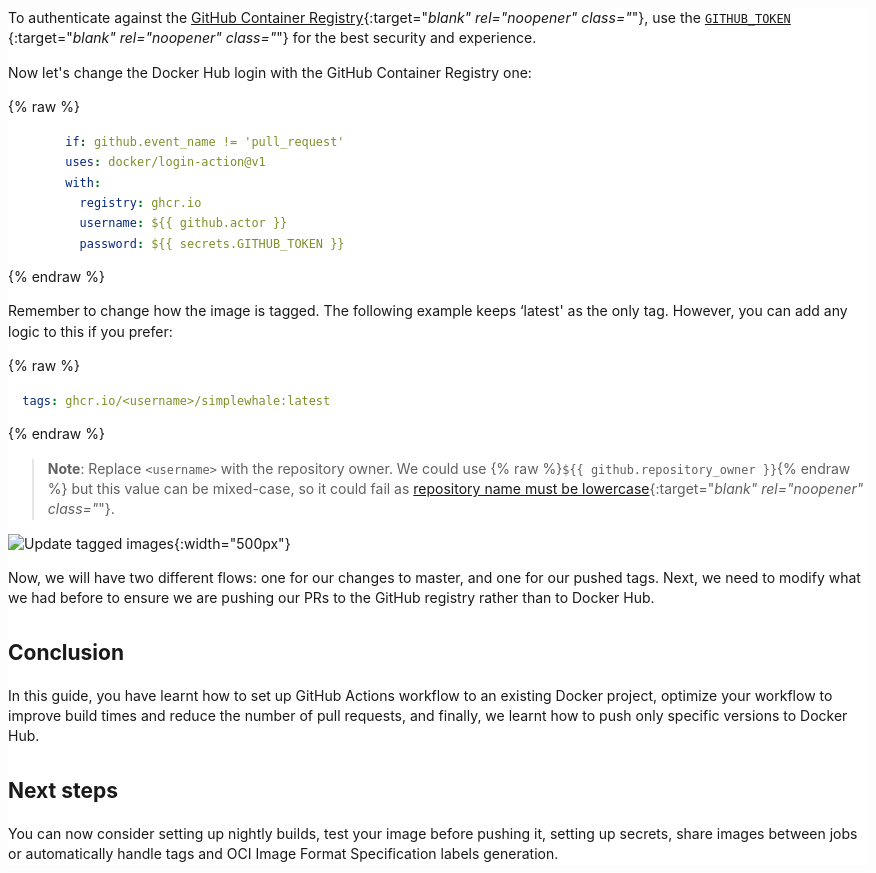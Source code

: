 To authenticate against the [GitHub Container Registry](https://docs.github.com/en/packages/working-with-a-github-packages-registry/working-with-the-container-registry){:target="_blank" rel="noopener" class="_"},
use the [`GITHUB_TOKEN`](https://docs.github.com/en/actions/reference/authentication-in-a-workflow){:target="_blank" rel="noopener" class="_"}
for the best security and experience.

Now let's change the Docker Hub login with the GitHub Container Registry one:

{% raw %}
```yaml
        if: github.event_name != 'pull_request'
        uses: docker/login-action@v1
        with:
          registry: ghcr.io
          username: ${{ github.actor }}
          password: ${{ secrets.GITHUB_TOKEN }}
```
{% endraw %}

Remember to change how the image is tagged. The following example keeps ‘latest'
as the only tag. However, you can add any logic to this if you prefer:

{% raw %}
```yaml
  tags: ghcr.io/<username>/simplewhale:latest
```
{% endraw %}

> **Note**: Replace `<username>` with the repository owner. We could use
> {% raw %}`${{ github.repository_owner }}`{% endraw %} but this value can be mixed-case, so it could
> fail as [repository name must be lowercase](https://github.com/docker/build-push-action/blob/master/TROUBLESHOOTING.md#repository-name-must-be-lowercase){:target="_blank" rel="noopener" class="_"}.

![Update tagged images](images/ghcr-logic.png){:width="500px"}

Now, we will have two different flows: one for our changes to master, and one
for our pushed tags. Next, we need to modify what we had before to ensure we are
pushing our PRs to the GitHub registry rather than to Docker Hub.

## Conclusion

In this guide, you have learnt how to set up GitHub Actions workflow to an
existing Docker project, optimize your workflow to improve build times and
reduce the number of pull requests, and finally, we learnt how to push only
specific versions to Docker Hub.

## Next steps

You can now consider setting up nightly builds, test your image before pushing
it, setting up secrets, share images between jobs or automatically handle
tags and OCI Image Format Specification labels generation.
